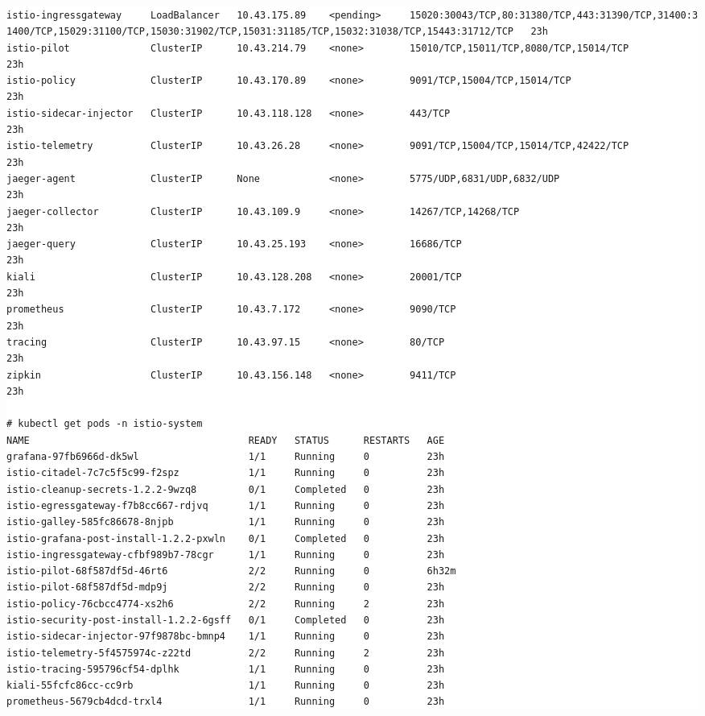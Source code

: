 ```
istio-ingressgateway     LoadBalancer   10.43.175.89    <pending>     15020:30043/TCP,80:31380/TCP,443:31390/TCP,31400:31400/TCP,15029:31100/TCP,15030:31902/TCP,15031:31185/TCP,15032:31038/TCP,15443:31712/TCP   23h
istio-pilot              ClusterIP      10.43.214.79    <none>        15010/TCP,15011/TCP,8080/TCP,15014/TCP                                                                                                       23h
istio-policy             ClusterIP      10.43.170.89    <none>        9091/TCP,15004/TCP,15014/TCP                                                                                                                 23h
istio-sidecar-injector   ClusterIP      10.43.118.128   <none>        443/TCP                                                                                                                                      23h
istio-telemetry          ClusterIP      10.43.26.28     <none>        9091/TCP,15004/TCP,15014/TCP,42422/TCP                                                                                                       23h
jaeger-agent             ClusterIP      None            <none>        5775/UDP,6831/UDP,6832/UDP                                                                                                                   23h
jaeger-collector         ClusterIP      10.43.109.9     <none>        14267/TCP,14268/TCP                                                                                                                          23h
jaeger-query             ClusterIP      10.43.25.193    <none>        16686/TCP                                                                                                                                    23h
kiali                    ClusterIP      10.43.128.208   <none>        20001/TCP                                                                                                                                    23h
prometheus               ClusterIP      10.43.7.172     <none>        9090/TCP                                                                                                                                     23h
tracing                  ClusterIP      10.43.97.15     <none>        80/TCP                                                                                                                                       23h
zipkin                   ClusterIP      10.43.156.148   <none>        9411/TCP                                                                                                                                     23h

# kubectl get pods -n istio-system
NAME                                      READY   STATUS      RESTARTS   AGE
grafana-97fb6966d-dk5wl                   1/1     Running     0          23h
istio-citadel-7c7c5f5c99-f2spz            1/1     Running     0          23h
istio-cleanup-secrets-1.2.2-9wzq8         0/1     Completed   0          23h
istio-egressgateway-f7b8cc667-rdjvq       1/1     Running     0          23h
istio-galley-585fc86678-8njpb             1/1     Running     0          23h
istio-grafana-post-install-1.2.2-pxwln    0/1     Completed   0          23h
istio-ingressgateway-cfbf989b7-78cgr      1/1     Running     0          23h
istio-pilot-68f587df5d-46rt6              2/2     Running     0          6h32m
istio-pilot-68f587df5d-mdp9j              2/2     Running     0          23h
istio-policy-76cbcc4774-xs2h6             2/2     Running     2          23h
istio-security-post-install-1.2.2-6gsff   0/1     Completed   0          23h
istio-sidecar-injector-97f9878bc-bmnp4    1/1     Running     0          23h
istio-telemetry-5f4575974c-z22td          2/2     Running     2          23h
istio-tracing-595796cf54-dplhk            1/1     Running     0          23h
kiali-55fcfc86cc-cc9rb                    1/1     Running     0          23h
prometheus-5679cb4dcd-trxl4               1/1     Running     0          23h

```
